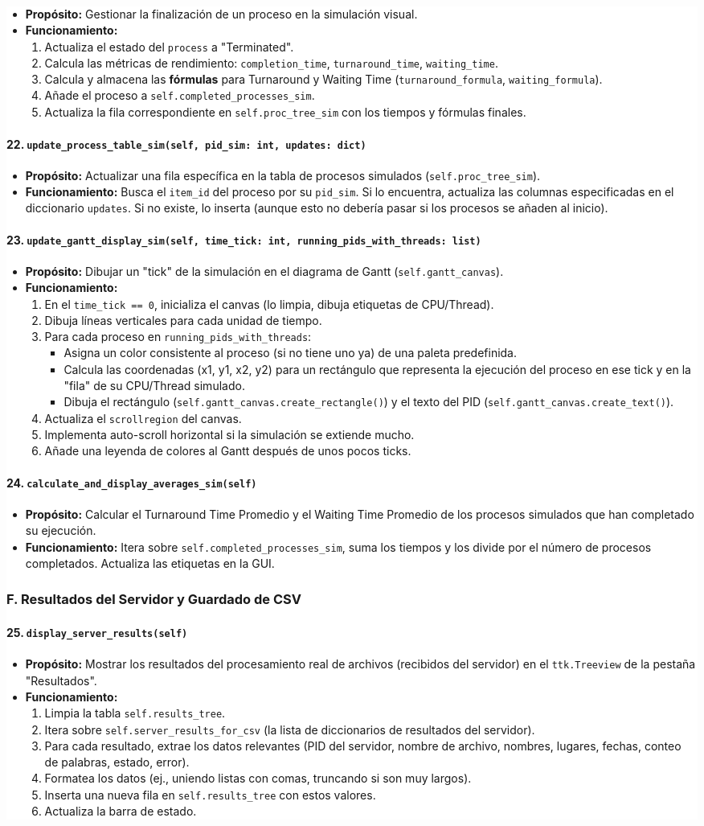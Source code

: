 *   **Propósito:** Gestionar la finalización de un proceso en la simulación visual.
*   **Funcionamiento:**
    1.  Actualiza el estado del `process` a "Terminated".
    2.  Calcula las métricas de rendimiento: `completion_time`, `turnaround_time`, `waiting_time`.
    3.  Calcula y almacena las **fórmulas** para Turnaround y Waiting Time (`turnaround_formula`, `waiting_formula`).
    4.  Añade el proceso a `self.completed_processes_sim`.
    5.  Actualiza la fila correspondiente en `self.proc_tree_sim` con los tiempos y fórmulas finales.

#### 22. `update_process_table_sim(self, pid_sim: int, updates: dict)`

*   **Propósito:** Actualizar una fila específica en la tabla de procesos simulados (`self.proc_tree_sim`).
*   **Funcionamiento:** Busca el `item_id` del proceso por su `pid_sim`. Si lo encuentra, actualiza las columnas especificadas en el diccionario `updates`. Si no existe, lo inserta (aunque esto no debería pasar si los procesos se añaden al inicio).

#### 23. `update_gantt_display_sim(self, time_tick: int, running_pids_with_threads: list)`

*   **Propósito:** Dibujar un "tick" de la simulación en el diagrama de Gantt (`self.gantt_canvas`).
*   **Funcionamiento:**
    1.  En el `time_tick == 0`, inicializa el canvas (lo limpia, dibuja etiquetas de CPU/Thread).
    2.  Dibuja líneas verticales para cada unidad de tiempo.
    3.  Para cada proceso en `running_pids_with_threads`:
        *   Asigna un color consistente al proceso (si no tiene uno ya) de una paleta predefinida.
        *   Calcula las coordenadas (x1, y1, x2, y2) para un rectángulo que representa la ejecución del proceso en ese tick y en la "fila" de su CPU/Thread simulado.
        *   Dibuja el rectángulo (`self.gantt_canvas.create_rectangle()`) y el texto del PID (`self.gantt_canvas.create_text()`).
    4.  Actualiza el `scrollregion` del canvas.
    5.  Implementa auto-scroll horizontal si la simulación se extiende mucho.
    6.  Añade una leyenda de colores al Gantt después de unos pocos ticks.

#### 24. `calculate_and_display_averages_sim(self)`

*   **Propósito:** Calcular el Turnaround Time Promedio y el Waiting Time Promedio de los procesos simulados que han completado su ejecución.
*   **Funcionamiento:** Itera sobre `self.completed_processes_sim`, suma los tiempos y los divide por el número de procesos completados. Actualiza las etiquetas en la GUI.

### F. Resultados del Servidor y Guardado de CSV

#### 25. `display_server_results(self)`

*   **Propósito:** Mostrar los resultados del procesamiento real de archivos (recibidos del servidor) en el `ttk.Treeview` de la pestaña "Resultados".
*   **Funcionamiento:**
    1.  Limpia la tabla `self.results_tree`.
    2.  Itera sobre `self.server_results_for_csv` (la lista de diccionarios de resultados del servidor).
    3.  Para cada resultado, extrae los datos relevantes (PID del servidor, nombre de archivo, nombres, lugares, fechas, conteo de palabras, estado, error).
    4.  Formatea los datos (ej., uniendo listas con comas, truncando si son muy largos).
    5.  Inserta una nueva fila en `self.results_tree` con estos valores.
    6.  Actualiza la barra de estado.
